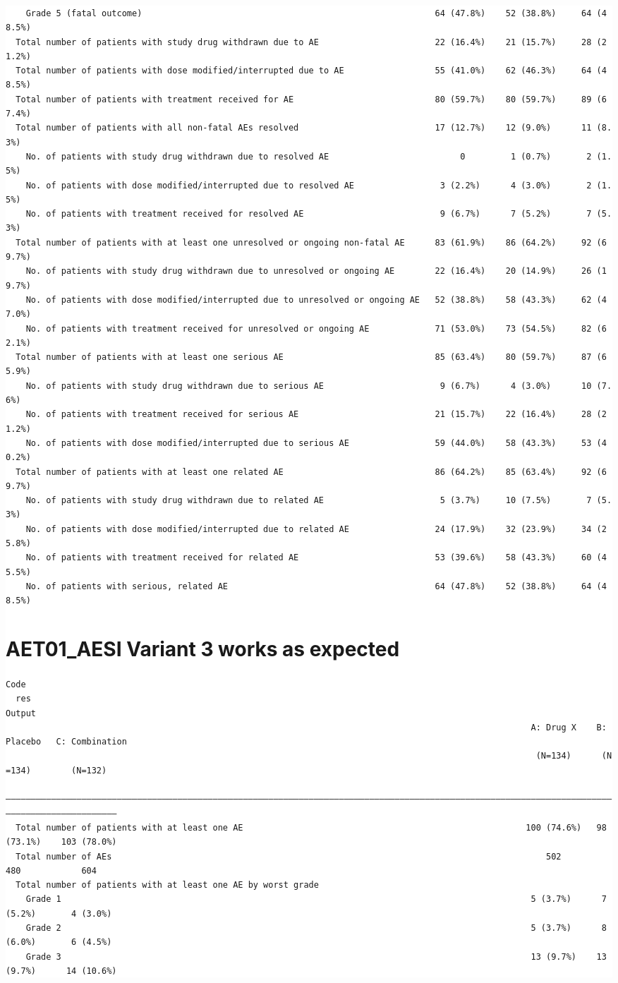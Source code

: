         Grade 5 (fatal outcome)                                                          64 (47.8%)    52 (38.8%)     64 (48.5%)  
      Total number of patients with study drug withdrawn due to AE                       22 (16.4%)    21 (15.7%)     28 (21.2%)  
      Total number of patients with dose modified/interrupted due to AE                  55 (41.0%)    62 (46.3%)     64 (48.5%)  
      Total number of patients with treatment received for AE                            80 (59.7%)    80 (59.7%)     89 (67.4%)  
      Total number of patients with all non-fatal AEs resolved                           17 (12.7%)    12 (9.0%)      11 (8.3%)   
        No. of patients with study drug withdrawn due to resolved AE                          0         1 (0.7%)       2 (1.5%)   
        No. of patients with dose modified/interrupted due to resolved AE                 3 (2.2%)      4 (3.0%)       2 (1.5%)   
        No. of patients with treatment received for resolved AE                           9 (6.7%)      7 (5.2%)       7 (5.3%)   
      Total number of patients with at least one unresolved or ongoing non-fatal AE      83 (61.9%)    86 (64.2%)     92 (69.7%)  
        No. of patients with study drug withdrawn due to unresolved or ongoing AE        22 (16.4%)    20 (14.9%)     26 (19.7%)  
        No. of patients with dose modified/interrupted due to unresolved or ongoing AE   52 (38.8%)    58 (43.3%)     62 (47.0%)  
        No. of patients with treatment received for unresolved or ongoing AE             71 (53.0%)    73 (54.5%)     82 (62.1%)  
      Total number of patients with at least one serious AE                              85 (63.4%)    80 (59.7%)     87 (65.9%)  
        No. of patients with study drug withdrawn due to serious AE                       9 (6.7%)      4 (3.0%)      10 (7.6%)   
        No. of patients with treatment received for serious AE                           21 (15.7%)    22 (16.4%)     28 (21.2%)  
        No. of patients with dose modified/interrupted due to serious AE                 59 (44.0%)    58 (43.3%)     53 (40.2%)  
      Total number of patients with at least one related AE                              86 (64.2%)    85 (63.4%)     92 (69.7%)  
        No. of patients with study drug withdrawn due to related AE                       5 (3.7%)     10 (7.5%)       7 (5.3%)   
        No. of patients with dose modified/interrupted due to related AE                 24 (17.9%)    32 (23.9%)     34 (25.8%)  
        No. of patients with treatment received for related AE                           53 (39.6%)    58 (43.3%)     60 (45.5%)  
        No. of patients with serious, related AE                                         64 (47.8%)    52 (38.8%)     64 (48.5%)  

# AET01_AESI Variant 3 works as expected

    Code
      res
    Output
                                                                                                            A: Drug X    B: Placebo   C: Combination
                                                                                                             (N=134)      (N=134)        (N=132)    
      ——————————————————————————————————————————————————————————————————————————————————————————————————————————————————————————————————————————————
      Total number of patients with at least one AE                                                        100 (74.6%)   98 (73.1%)    103 (78.0%)  
      Total number of AEs                                                                                      502          480            604      
      Total number of patients with at least one AE by worst grade                                                                                  
        Grade 1                                                                                             5 (3.7%)      7 (5.2%)       4 (3.0%)   
        Grade 2                                                                                             5 (3.7%)      8 (6.0%)       6 (4.5%)   
        Grade 3                                                                                             13 (9.7%)    13 (9.7%)      14 (10.6%)  